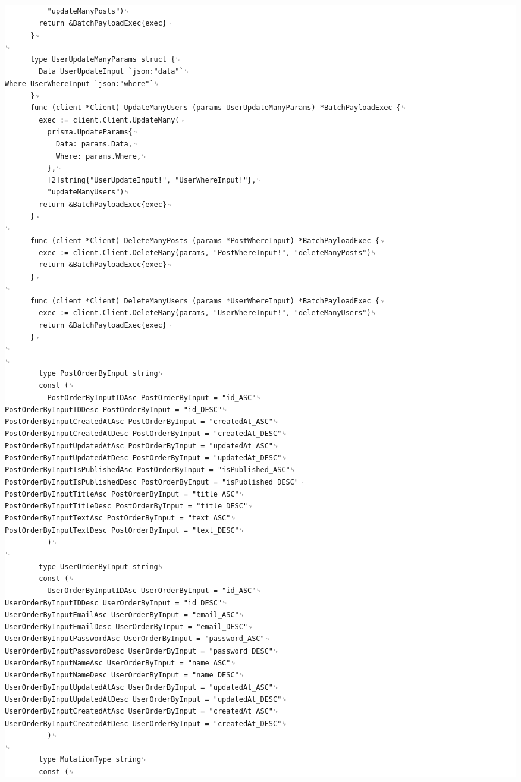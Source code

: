               "updateManyPosts")␊
            return &BatchPayloadExec{exec}␊
          }␊
    ␊
          type UserUpdateManyParams struct {␊
            Data UserUpdateInput `json:"data"`␊
    Where UserWhereInput `json:"where"`␊
          }␊
          func (client *Client) UpdateManyUsers (params UserUpdateManyParams) *BatchPayloadExec {␊
            exec := client.Client.UpdateMany(␊
              prisma.UpdateParams{␊
                Data: params.Data,␊
                Where: params.Where,␊
              },␊
              [2]string{"UserUpdateInput!", "UserWhereInput!"},␊
              "updateManyUsers")␊
            return &BatchPayloadExec{exec}␊
          }␊
    ␊
          func (client *Client) DeleteManyPosts (params *PostWhereInput) *BatchPayloadExec {␊
            exec := client.Client.DeleteMany(params, "PostWhereInput!", "deleteManyPosts")␊
            return &BatchPayloadExec{exec}␊
          }␊
    ␊
          func (client *Client) DeleteManyUsers (params *UserWhereInput) *BatchPayloadExec {␊
            exec := client.Client.DeleteMany(params, "UserWhereInput!", "deleteManyUsers")␊
            return &BatchPayloadExec{exec}␊
          }␊
    ␊
    ␊
            type PostOrderByInput string␊
            const (␊
              PostOrderByInputIDAsc PostOrderByInput = "id_ASC"␊
    PostOrderByInputIDDesc PostOrderByInput = "id_DESC"␊
    PostOrderByInputCreatedAtAsc PostOrderByInput = "createdAt_ASC"␊
    PostOrderByInputCreatedAtDesc PostOrderByInput = "createdAt_DESC"␊
    PostOrderByInputUpdatedAtAsc PostOrderByInput = "updatedAt_ASC"␊
    PostOrderByInputUpdatedAtDesc PostOrderByInput = "updatedAt_DESC"␊
    PostOrderByInputIsPublishedAsc PostOrderByInput = "isPublished_ASC"␊
    PostOrderByInputIsPublishedDesc PostOrderByInput = "isPublished_DESC"␊
    PostOrderByInputTitleAsc PostOrderByInput = "title_ASC"␊
    PostOrderByInputTitleDesc PostOrderByInput = "title_DESC"␊
    PostOrderByInputTextAsc PostOrderByInput = "text_ASC"␊
    PostOrderByInputTextDesc PostOrderByInput = "text_DESC"␊
              )␊
    ␊
            type UserOrderByInput string␊
            const (␊
              UserOrderByInputIDAsc UserOrderByInput = "id_ASC"␊
    UserOrderByInputIDDesc UserOrderByInput = "id_DESC"␊
    UserOrderByInputEmailAsc UserOrderByInput = "email_ASC"␊
    UserOrderByInputEmailDesc UserOrderByInput = "email_DESC"␊
    UserOrderByInputPasswordAsc UserOrderByInput = "password_ASC"␊
    UserOrderByInputPasswordDesc UserOrderByInput = "password_DESC"␊
    UserOrderByInputNameAsc UserOrderByInput = "name_ASC"␊
    UserOrderByInputNameDesc UserOrderByInput = "name_DESC"␊
    UserOrderByInputUpdatedAtAsc UserOrderByInput = "updatedAt_ASC"␊
    UserOrderByInputUpdatedAtDesc UserOrderByInput = "updatedAt_DESC"␊
    UserOrderByInputCreatedAtAsc UserOrderByInput = "createdAt_ASC"␊
    UserOrderByInputCreatedAtDesc UserOrderByInput = "createdAt_DESC"␊
              )␊
    ␊
            type MutationType string␊
            const (␊
